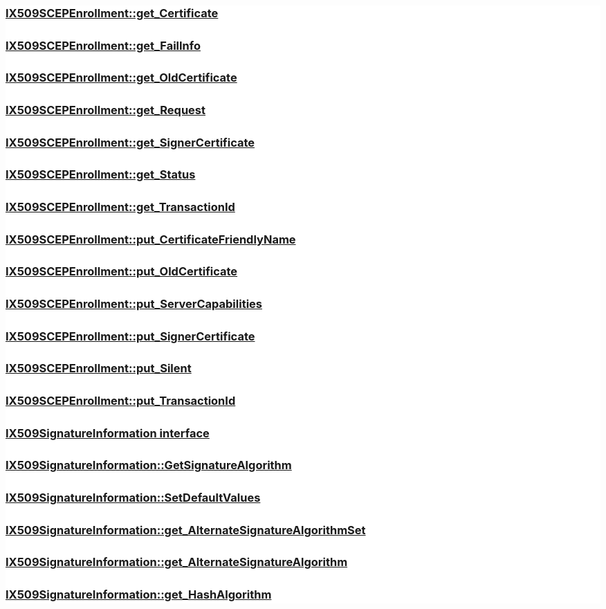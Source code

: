 ### [IX509SCEPEnrollment::get_Certificate](../certenroll/nf-certenroll-ix509scepenrollment-get_certificate.md)
### [IX509SCEPEnrollment::get_FailInfo](../certenroll/nf-certenroll-ix509scepenrollment-get_failinfo.md)
### [IX509SCEPEnrollment::get_OldCertificate](../certenroll/nf-certenroll-ix509scepenrollment-get_oldcertificate.md)
### [IX509SCEPEnrollment::get_Request](../certenroll/nf-certenroll-ix509scepenrollment-get_request.md)
### [IX509SCEPEnrollment::get_SignerCertificate](../certenroll/nf-certenroll-ix509scepenrollment-get_signercertificate.md)
### [IX509SCEPEnrollment::get_Status](../certenroll/nf-certenroll-ix509scepenrollment-get_status.md)
### [IX509SCEPEnrollment::get_TransactionId](../certenroll/nf-certenroll-ix509scepenrollment-get_transactionid.md)
### [IX509SCEPEnrollment::put_CertificateFriendlyName](../certenroll/nf-certenroll-ix509scepenrollment-put_certificatefriendlyname.md)
### [IX509SCEPEnrollment::put_OldCertificate](../certenroll/nf-certenroll-ix509scepenrollment-put_oldcertificate.md)
### [IX509SCEPEnrollment::put_ServerCapabilities](../certenroll/nf-certenroll-ix509scepenrollment-put_servercapabilities.md)
### [IX509SCEPEnrollment::put_SignerCertificate](../certenroll/nf-certenroll-ix509scepenrollment-put_signercertificate.md)
### [IX509SCEPEnrollment::put_Silent](../certenroll/nf-certenroll-ix509scepenrollment-put_silent.md)
### [IX509SCEPEnrollment::put_TransactionId](../certenroll/nf-certenroll-ix509scepenrollment-put_transactionid.md)
### [IX509SignatureInformation interface](../certenroll/nn-certenroll-ix509signatureinformation.md)
### [IX509SignatureInformation::GetSignatureAlgorithm](../certenroll/nf-certenroll-ix509signatureinformation-getsignaturealgorithm.md)
### [IX509SignatureInformation::SetDefaultValues](../certenroll/nf-certenroll-ix509signatureinformation-setdefaultvalues.md)
### [IX509SignatureInformation::get_AlternateSignatureAlgorithmSet](../certenroll/nf-certenroll-ix509signatureinformation-get_alternatesignaturealgorithmset.md)
### [IX509SignatureInformation::get_AlternateSignatureAlgorithm](../certenroll/nf-certenroll-ix509signatureinformation-get_alternatesignaturealgorithm.md)
### [IX509SignatureInformation::get_HashAlgorithm](../certenroll/nf-certenroll-ix509signatureinformation-get_hashalgorithm.md)